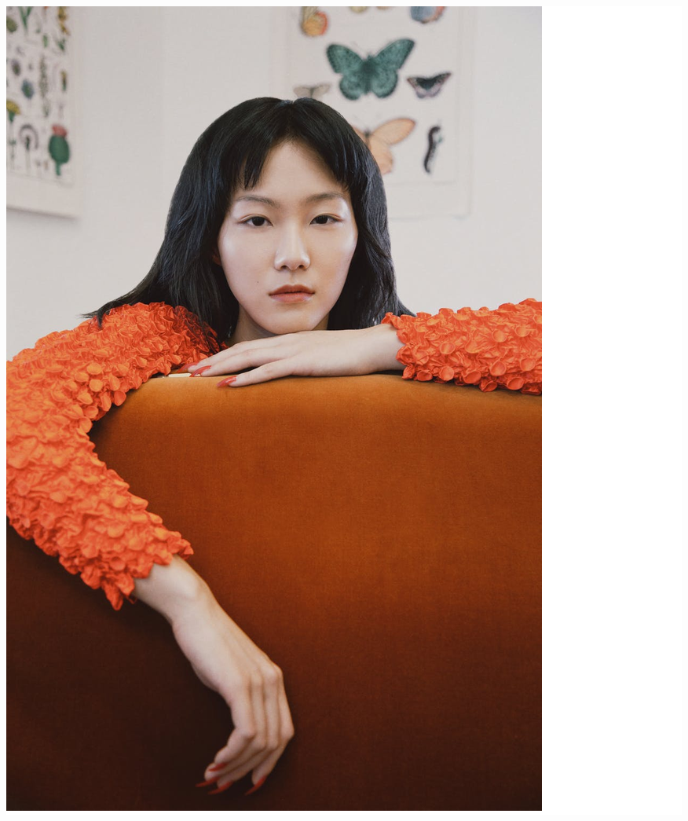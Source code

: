 </div><div class="u-effect-fade u-gallery-item u-gallery-item-2"><div class="u-back-slide" data-image-width="1000" data-image-height="1500"><img class="u-back-image u-back-image-2" src="images/pexels-photo-9136322.jpeg">
</div><div class="u-over-slide u-shading u-over-slide-2"><h3 class="u-gallery-heading"></h3><p class="u-gallery-text"></p>
</div>